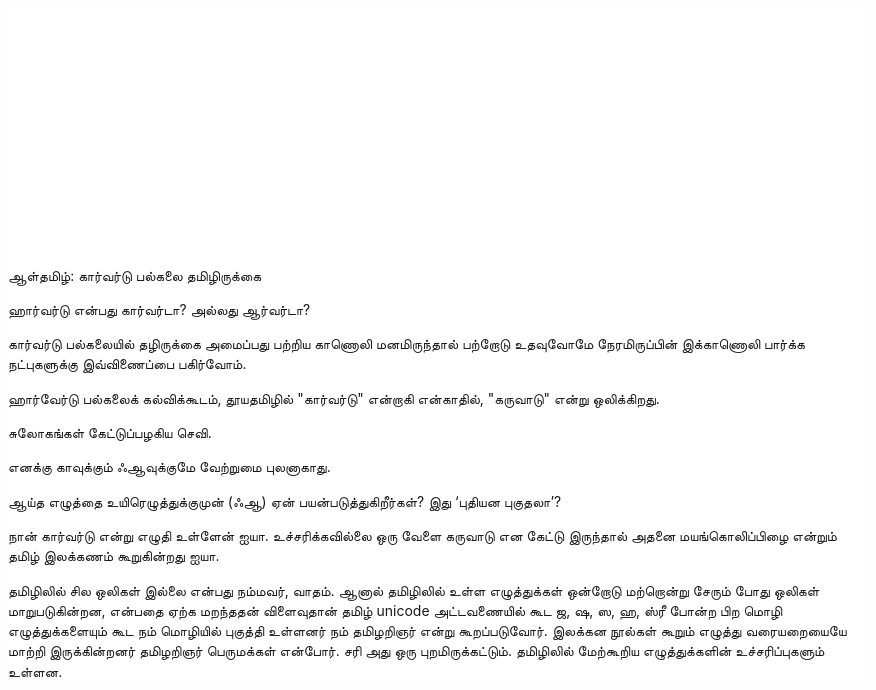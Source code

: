 </td>
<td valign="top"><br>
</td>
<td valign="top"><br>
</td>
<td valign="top"><br>
</td>
<td valign="top"><br>
</td>
<td valign="top"><br>
</td>
<td valign="top"><br>
</td>
<td valign="top"><br>
</td>
<td valign="top"><br>
</td>
<td valign="top"><br>
</td>
<td valign="top"><br>
</td>
<td valign="top"><br>
</td>
<td valign="top"><br>
</td>
</tr>
</tbody>
</table>

ஆள்தமிழ்: கார்வர்டு பல்கலை தமிழிருக்கை

ஹார்வர்டு என்பது கார்வர்டா? அல்லது ஆர்வர்டா?


கார்வர்டு பல்கலையில் தழிருக்கை
அமைப்பது பற்றிய காணாெலி
மனமிருந்தால் பற்றோடு உதவுவோமே
நேரமிருப்பின் இக்காணொலி பார்க்க
நட்புகளுக்கு இவ்விணைப்பை பகிர்வோம்.

ஹார்வேர்டு பல்கலைக் கல்விக்கூடம், தூயதமிழில் "கார்வர்டு" என்றாகி என்காதில், "கருவாடு" என்று ஒலிக்கிறது. 

சுலோகங்கள் கேட்டுப்பழகிய செவி.

எனக்கு காவுக்கும் ஃஆவுக்குமே வேற்றுமை புலனாகாது.

ஆய்த எழுத்தை உயிரெழுத்துக்குமுன் (ஃஆ) ஏன் பயன்படுத்துகிறீர்கள்? இது ‘புதியன புகுதலா’?


நான் கார்வர்டு என்று எழுதி உள்ளேன் ஐயா. உச்சரிக்கவில்லை ஒரு வேளை கருவாடு என கேட்டு இருந்தால் அதனை மயங்கொலிப்பிழை என்றும் தமிழ் இலக்கணம்  கூறுகின்றது ஐயா.

தமிழிலில் சில ஒலிகள் இல்லை என்பது நம்மவர், வாதம். ஆனால் தமிழிலில் உள்ள எழுத்துக்கள் ஒன்றோடு மற்றொன்று சேரும் போது ஒலிகள் மாறுபடுகின்றன, என்பதை ஏற்க மறந்ததன் விளைவுதான் தமிழ் unicode  அட்டவணையில் கூட ஜ, ஷ, ஸ, ஹ, ஸ்ரீ போன்ற பிற மொழி எழுத்துக்களையும் கூட நம் மொழியில் புகுத்தி உள்ளனர் நம் தமிழறிஞர் என்று கூறப்படுவோர். இலக்கன நூல்கள் கூறும் எழுத்து வரையறையையே மாற்றி இருக்கின்றனர் தமிழறிஞர் பெருமக்கள் என்போர். சரி அது ஒரு புறமிருக்கட்டும். தமிழிலில் மேற்கூறிய எழுத்துக்களின் உச்சரிப்புகளும் உள்ளன.
